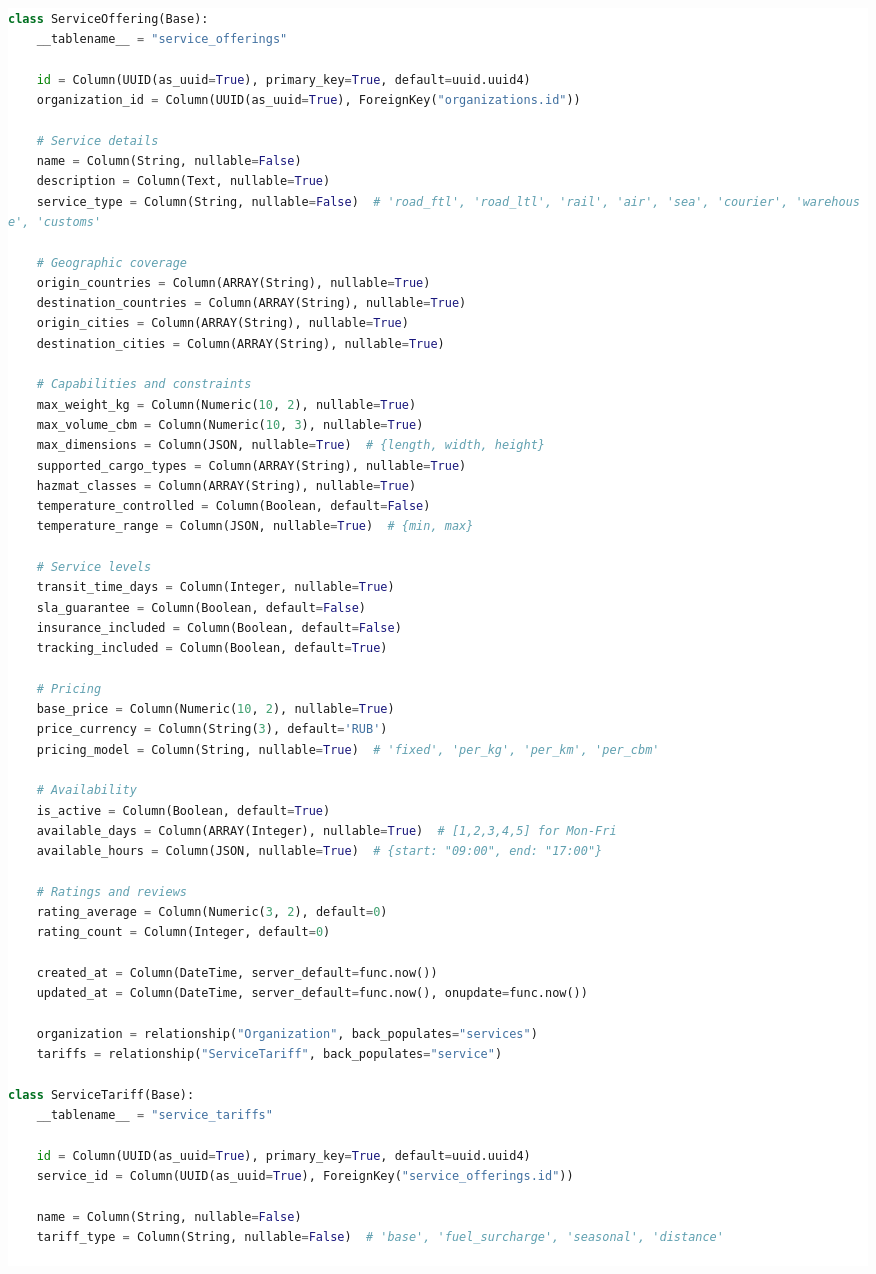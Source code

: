 ```python
class ServiceOffering(Base):
    __tablename__ = "service_offerings"
    
    id = Column(UUID(as_uuid=True), primary_key=True, default=uuid.uuid4)
    organization_id = Column(UUID(as_uuid=True), ForeignKey("organizations.id"))
    
    # Service details
    name = Column(String, nullable=False)
    description = Column(Text, nullable=True)
    service_type = Column(String, nullable=False)  # 'road_ftl', 'road_ltl', 'rail', 'air', 'sea', 'courier', 'warehouse', 'customs'
    
    # Geographic coverage
    origin_countries = Column(ARRAY(String), nullable=True)
    destination_countries = Column(ARRAY(String), nullable=True)
    origin_cities = Column(ARRAY(String), nullable=True)
    destination_cities = Column(ARRAY(String), nullable=True)
    
    # Capabilities and constraints
    max_weight_kg = Column(Numeric(10, 2), nullable=True)
    max_volume_cbm = Column(Numeric(10, 3), nullable=True)
    max_dimensions = Column(JSON, nullable=True)  # {length, width, height}
    supported_cargo_types = Column(ARRAY(String), nullable=True)
    hazmat_classes = Column(ARRAY(String), nullable=True)
    temperature_controlled = Column(Boolean, default=False)
    temperature_range = Column(JSON, nullable=True)  # {min, max}
    
    # Service levels
    transit_time_days = Column(Integer, nullable=True)
    sla_guarantee = Column(Boolean, default=False)
    insurance_included = Column(Boolean, default=False)
    tracking_included = Column(Boolean, default=True)
    
    # Pricing
    base_price = Column(Numeric(10, 2), nullable=True)
    price_currency = Column(String(3), default='RUB')
    pricing_model = Column(String, nullable=True)  # 'fixed', 'per_kg', 'per_km', 'per_cbm'
    
    # Availability
    is_active = Column(Boolean, default=True)
    available_days = Column(ARRAY(Integer), nullable=True)  # [1,2,3,4,5] for Mon-Fri
    available_hours = Column(JSON, nullable=True)  # {start: "09:00", end: "17:00"}
    
    # Ratings and reviews
    rating_average = Column(Numeric(3, 2), default=0)
    rating_count = Column(Integer, default=0)
    
    created_at = Column(DateTime, server_default=func.now())
    updated_at = Column(DateTime, server_default=func.now(), onupdate=func.now())
    
    organization = relationship("Organization", back_populates="services")
    tariffs = relationship("ServiceTariff", back_populates="service")

class ServiceTariff(Base):
    __tablename__ = "service_tariffs"
    
    id = Column(UUID(as_uuid=True), primary_key=True, default=uuid.uuid4)
    service_id = Column(UUID(as_uuid=True), ForeignKey("service_offerings.id"))
    
    name = Column(String, nullable=False)
    tariff_type = Column(String, nullable=False)  # 'base', 'fuel_surcharge', 'seasonal', 'distance'
    
```